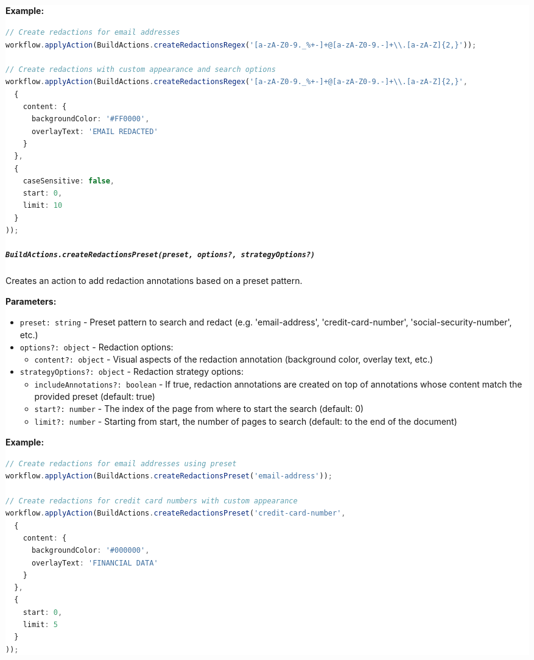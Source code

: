 **Example:**
```typescript
// Create redactions for email addresses
workflow.applyAction(BuildActions.createRedactionsRegex('[a-zA-Z0-9._%+-]+@[a-zA-Z0-9.-]+\\.[a-zA-Z]{2,}'));

// Create redactions with custom appearance and search options
workflow.applyAction(BuildActions.createRedactionsRegex('[a-zA-Z0-9._%+-]+@[a-zA-Z0-9.-]+\\.[a-zA-Z]{2,}',
  {
    content: {
      backgroundColor: '#FF0000',
      overlayText: 'EMAIL REDACTED'
    }
  },
  {
    caseSensitive: false,
    start: 0,
    limit: 10
  }
));
```

##### `BuildActions.createRedactionsPreset(preset, options?, strategyOptions?)`
Creates an action to add redaction annotations based on a preset pattern.

**Parameters:**
- `preset: string` - Preset pattern to search and redact (e.g. 'email-address', 'credit-card-number', 'social-security-number', etc.)
- `options?: object` - Redaction options:
  - `content?: object` - Visual aspects of the redaction annotation (background color, overlay text, etc.)
- `strategyOptions?: object` - Redaction strategy options:
  - `includeAnnotations?: boolean` - If true, redaction annotations are created on top of annotations whose content match the provided preset (default: true)
  - `start?: number` - The index of the page from where to start the search (default: 0)
  - `limit?: number` - Starting from start, the number of pages to search (default: to the end of the document)

**Example:**
```typescript
// Create redactions for email addresses using preset
workflow.applyAction(BuildActions.createRedactionsPreset('email-address'));

// Create redactions for credit card numbers with custom appearance
workflow.applyAction(BuildActions.createRedactionsPreset('credit-card-number',
  {
    content: {
      backgroundColor: '#000000',
      overlayText: 'FINANCIAL DATA'
    }
  },
  {
    start: 0,
    limit: 5
  }
));
```

